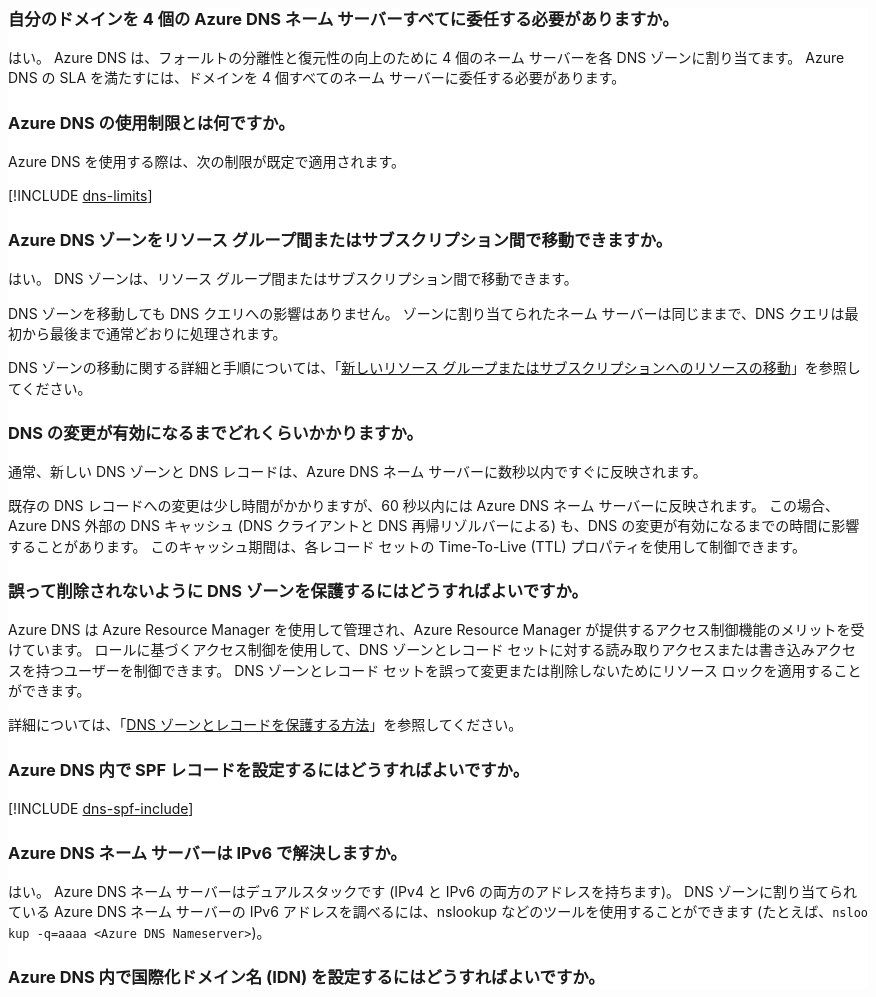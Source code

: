 ### <a name="do-i-have-to-delegate-my-domain-to-all-four-azure-dns-name-servers"></a>自分のドメインを 4 個の Azure DNS ネーム サーバーすべてに委任する必要がありますか。

はい。 Azure DNS は、フォールトの分離性と復元性の向上のために 4 個のネーム サーバーを各 DNS ゾーンに割り当てます。 Azure DNS の SLA を満たすには、ドメインを 4 個すべてのネーム サーバーに委任する必要があります。

### <a name="what-are-the-usage-limits-for-azure-dns"></a>Azure DNS の使用制限とは何ですか。

Azure DNS を使用する際は、次の制限が既定で適用されます。

[!INCLUDE [dns-limits](../../includes/dns-limits.md)]

### <a name="can-i-move-an-azure-dns-zone-between-resource-groups-or-between-subscriptions"></a>Azure DNS ゾーンをリソース グループ間またはサブスクリプション間で移動できますか。

はい。 DNS ゾーンは、リソース グループ間またはサブスクリプション間で移動できます。

DNS ゾーンを移動しても DNS クエリへの影響はありません。 ゾーンに割り当てられたネーム サーバーは同じままで、DNS クエリは最初から最後まで通常どおりに処理されます。

DNS ゾーンの移動に関する詳細と手順については、「[新しいリソース グループまたはサブスクリプションへのリソースの移動](../azure-resource-manager/resource-group-move-resources.md)」を参照してください。

### <a name="how-long-does-it-take-for-dns-changes-to-take-effect"></a>DNS の変更が有効になるまでどれくらいかかりますか。

通常、新しい DNS ゾーンと DNS レコードは、Azure DNS ネーム サーバーに数秒以内ですぐに反映されます。

既存の DNS レコードへの変更は少し時間がかかりますが、60 秒以内には Azure DNS ネーム サーバーに反映されます。 この場合、Azure DNS 外部の DNS キャッシュ (DNS クライアントと DNS 再帰リゾルバーによる) も、DNS の変更が有効になるまでの時間に影響することがあります。 このキャッシュ期間は、各レコード セットの Time-To-Live (TTL) プロパティを使用して制御できます。

### <a name="how-can-i-protect-my-dns-zones-against-accidental-deletion"></a>誤って削除されないように DNS ゾーンを保護するにはどうすればよいですか。

Azure DNS は Azure Resource Manager を使用して管理され、Azure Resource Manager が提供するアクセス制御機能のメリットを受けています。 ロールに基づくアクセス制御を使用して、DNS ゾーンとレコード セットに対する読み取りアクセスまたは書き込みアクセスを持つユーザーを制御できます。 DNS ゾーンとレコード セットを誤って変更または削除しないためにリソース ロックを適用することができます。

詳細については、「[DNS ゾーンとレコードを保護する方法](dns-protect-zones-recordsets.md)」を参照してください。

### <a name="how-do-i-set-up-spf-records-in-azure-dns"></a>Azure DNS 内で SPF レコードを設定するにはどうすればよいですか。

[!INCLUDE [dns-spf-include](../../includes/dns-spf-include.md)]

### <a name="do-azure-dns-nameservers-resolve-over-ipv6"></a>Azure DNS ネーム サーバーは IPv6 で解決しますか。 

はい。 Azure DNS ネーム サーバーはデュアルスタックです (IPv4 と IPv6 の両方のアドレスを持ちます)。 DNS ゾーンに割り当てられている Azure DNS ネーム サーバーの IPv6 アドレスを調べるには、nslookup などのツールを使用することができます (たとえば、`nslookup -q=aaaa <Azure DNS Nameserver>`)。

### <a name="how-do-i-set-up-an-international-domain-name-idn-in-azure-dns"></a>Azure DNS 内で国際化ドメイン名 (IDN) を設定するにはどうすればよいですか。
